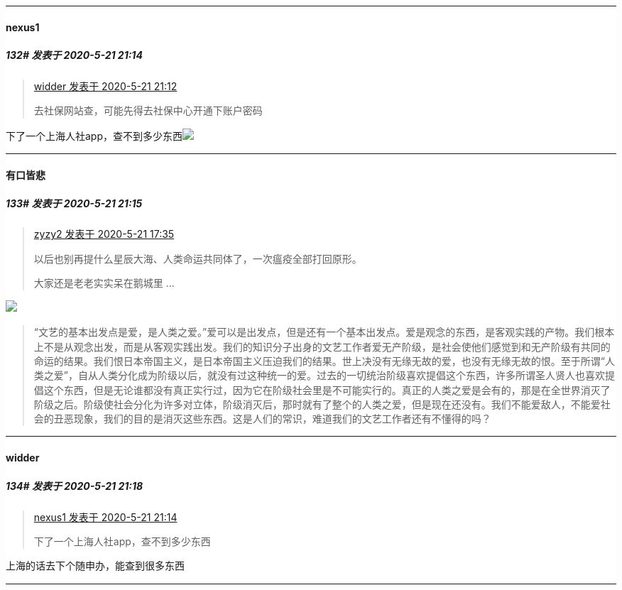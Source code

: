 




-----

####  nexus1  
##### 132#       发表于 2020-5-21 21:14



<blockquote><a href="httphttps://bbs.saraba1st.com/2b/forum.php?mod=redirect&amp;goto=findpost&amp;pid=47506249&amp;ptid=1936750" target="_blank">widder 发表于 2020-5-21 21:12</a>

去社保网站查，可能先得去社保中心开通下账户密码</blockquote>
下了一个上海人社app，查不到多少东西<img src="https://static.saraba1st.com/image/smiley/face2017/015.png" referrerpolicy="no-referrer">







-----

####  有口皆悲  
##### 133#       发表于 2020-5-21 21:15



<blockquote><a href="httphttps://bbs.saraba1st.com/2b/forum.php?mod=redirect&amp;goto=findpost&amp;pid=47503477&amp;ptid=1936750" target="_blank">zyzy2 发表于 2020-5-21 17:35</a>

以后也别再提什么星辰大海、人类命运共同体了，一次瘟疫全部打回原形。

大家还是老老实实呆在鹅城里 ...</blockquote>
<img src="https://static.saraba1st.com/image/smiley/face2017/050.png" referrerpolicy="no-referrer"> <blockquote>“文艺的基本出发点是爱，是人类之爱。”爱可以是出发点，但是还有一个基本出发点。爱是观念的东西，是客观实践的产物。我们根本上不是从观念出发，而是从客观实践出发。我们的知识分子出身的文艺工作者爱无产阶级，是社会使他们感觉到和无产阶级有共同的命运的结果。我们恨日本帝国主义，是日本帝国主义压迫我们的结果。世上决没有无缘无故的爱，也没有无缘无故的恨。至于所谓“人类之爱”，自从人类分化成为阶级以后，就没有过这种统一的爱。过去的一切统治阶级喜欢提倡这个东西，许多所谓圣人贤人也喜欢提倡这个东西，但是无论谁都没有真正实行过，因为它在阶级社会里是不可能实行的。真正的人类之爱是会有的，那是在全世界消灭了阶级之后。阶级使社会分化为许多对立体，阶级消灭后，那时就有了整个的人类之爱，但是现在还没有。我们不能爱敌人，不能爱社会的丑恶现象，我们的目的是消灭这些东西。这是人们的常识，难道我们的文艺工作者还有不懂得的吗？</blockquote>







-----

####  widder  
##### 134#       发表于 2020-5-21 21:18



<blockquote><a href="httphttps://bbs.saraba1st.com/2b/forum.php?mod=redirect&amp;goto=findpost&amp;pid=47506279&amp;ptid=1936750" target="_blank">nexus1 发表于 2020-5-21 21:14</a>

下了一个上海人社app，查不到多少东西</blockquote>
上海的话去下个随申办，能查到很多东西







-----

